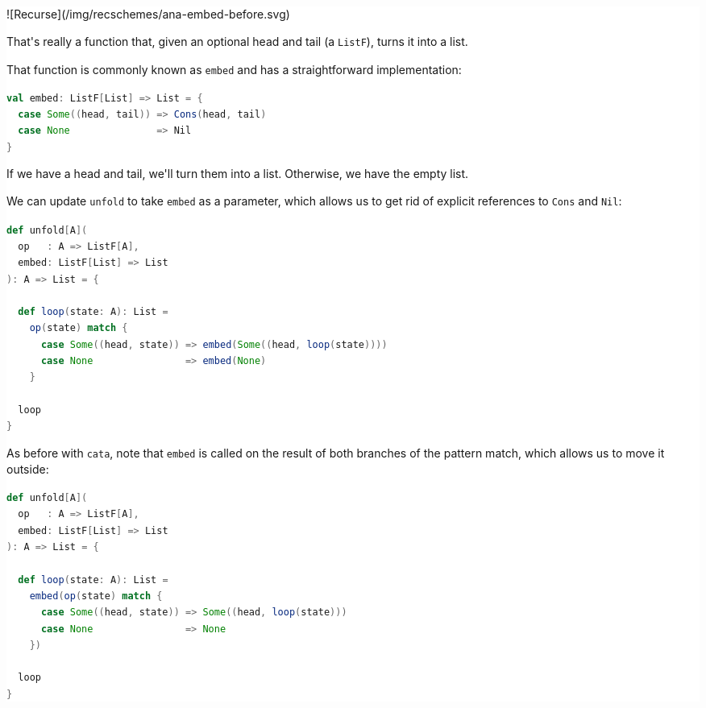 <span class="figure">
![Recurse](/img/recschemes/ana-embed-before.svg)
</span>

That's really a function that, given an optional head and tail (a `ListF`), turns it into a list.

That function is commonly known as `embed` and has a straightforward implementation:

```scala
val embed: ListF[List] => List = {
  case Some((head, tail)) => Cons(head, tail)
  case None               => Nil
}
```

If we have a head and tail, we'll turn them into a list. Otherwise, we have the empty list.

We can update `unfold` to take `embed` as a parameter, which allows us to get rid of explicit references to `Cons` and `Nil`:

```scala
def unfold[A](
  op   : A => ListF[A],
  embed: ListF[List] => List
): A => List = {

  def loop(state: A): List =
    op(state) match {
      case Some((head, state)) => embed(Some((head, loop(state))))
      case None                => embed(None)
    }

  loop
}
```

As before with `cata`, note that `embed` is called on the result of both branches of the pattern match, which allows us to move it outside:

```scala
def unfold[A](
  op   : A => ListF[A],
  embed: ListF[List] => List
): A => List = {

  def loop(state: A): List =
    embed(op(state) match {
      case Some((head, state)) => Some((head, loop(state)))
      case None                => None
    })

  loop
}
```

